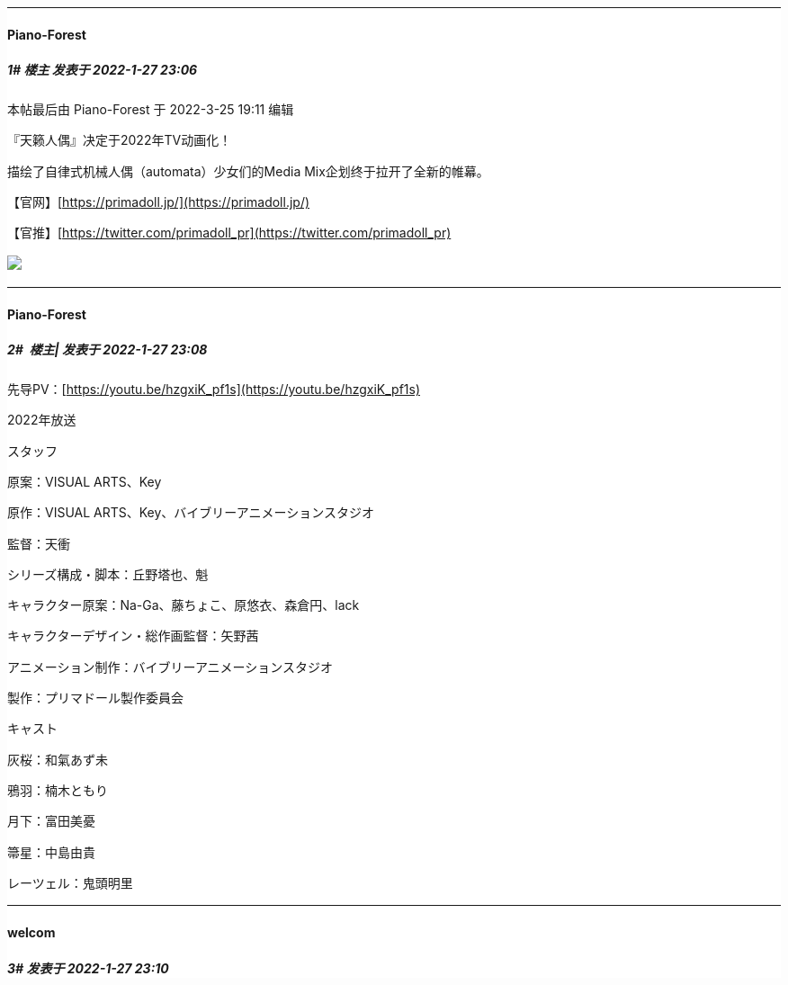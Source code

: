 

*****

####  Piano-Forest  
##### 1#       楼主       发表于 2022-1-27 23:06

 本帖最后由 Piano-Forest 于 2022-3-25 19:11 编辑 

『天籁人偶』决定于2022年TV动画化！

描绘了自律式机械人偶（automata）少女们的Media Mix企划终于拉开了全新的帷幕。

【官网】[https://primadoll.jp/](https://primadoll.jp/)

【官推】[https://twitter.com/primadoll_pr](https://twitter.com/primadoll_pr)

<img src="https://p.sda1.dev/4/49c132b9627068f38d8db720ffa2e06b/20220127_230641.jpg" referrerpolicy="no-referrer">

*****

####  Piano-Forest  
##### 2#         楼主| 发表于 2022-1-27 23:08

先导PV：[https://youtu.be/hzgxiK_pf1s](https://youtu.be/hzgxiK_pf1s)

2022年放送

スタッフ

原案：VISUAL ARTS、Key

原作：VISUAL ARTS、Key、バイブリーアニメーションスタジオ

監督：天衝

シリーズ構成・脚本：丘野塔也、魁

キャラクター原案：Na-Ga、藤ちょこ、原悠衣、森倉円、lack

キャラクターデザイン・総作画監督：矢野茜

アニメーション制作：バイブリーアニメーションスタジオ

製作：プリマドール製作委員会

キャスト

灰桜：和氣あず未

鴉羽：楠木ともり

月下：富田美憂

箒星：中島由貴

レーツェル：鬼頭明里

*****

####  welcom  
##### 3#       发表于 2022-1-27 23:10
